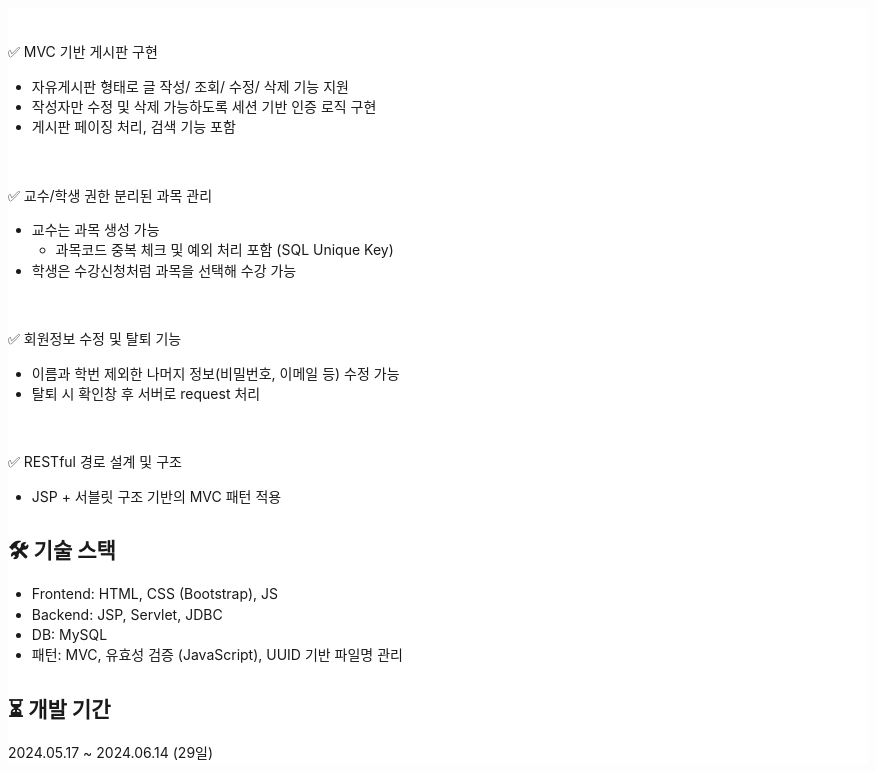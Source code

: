 <br>

✅ MVC 기반 게시판 구현
   - 자유게시판 형태로 글 작성/ 조회/ 수정/ 삭제 기능 지원
   - 작성자만 수정 및 삭제 가능하도록 세션 기반 인증 로직 구현
   - 게시판 페이징 처리, 검색 기능 포함

<br>

✅ 교수/학생 권한 분리된 과목 관리
   - 교수는 과목 생성 가능
     - 과목코드 중복 체크 및 예외 처리 포함 (SQL Unique Key)
   - 학생은 수강신청처럼 과목을 선택해 수강 가능

<br>

✅ 회원정보 수정 및 탈퇴 기능
   - 이름과 학번 제외한 나머지 정보(비밀번호, 이메일 등) 수정 가능
   - 탈퇴 시 확인창 후 서버로 request 처리

<br>

✅ RESTful 경로 설계 및 구조
   - JSP + 서블릿 구조 기반의 MVC 패턴 적용


## **🛠️ 기술 스택**
- Frontend: HTML, CSS (Bootstrap), JS
- Backend: JSP, Servlet, JDBC
- DB: MySQL
- 패턴: MVC, 유효성 검증 (JavaScript), UUID 기반 파일명 관리


## **⏳ 개발 기간**
2024.05.17 ~ 2024.06.14 (29일)
